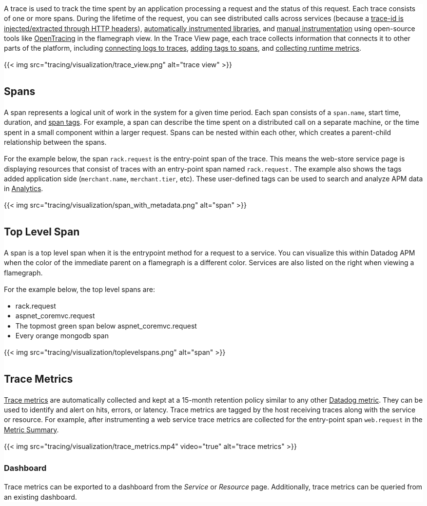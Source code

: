 A trace is used to track the time spent by an application processing a request and the status of this request. Each trace consists of one or more spans. During the lifetime of the request, you can see distributed calls across services (because a [trace-id is injected/extracted through HTTP headers][8]), [automatically instrumented libraries][3], and [manual instrumentation][9] using open-source tools like [OpenTracing][10] in the flamegraph view. In the Trace View page, each trace collects information that connects it to other parts of the platform, including [connecting logs to traces][11], [adding tags to spans][12], and [collecting runtime metrics][13].

{{< img src="tracing/visualization/trace_view.png" alt="trace view" >}}

## Spans

A span represents a logical unit of work in the system for a given time period. Each span consists of a `span.name`, start time, duration, and [span tags](#span-tags). For example, a span can describe the time spent on a distributed call on a separate machine, or the time spent in a small component within a larger request. Spans can be nested within each other, which creates a parent-child relationship between the spans.

For the example below, the span `rack.request` is the entry-point span of the trace. This means the web-store service page is displaying resources that consist of traces with an entry-point span named `rack.request.` The example also shows the tags added application side (`merchant.name`, `merchant.tier`, etc). These user-defined tags can be used to search and analyze APM data in [Analytics][14].

{{< img src="tracing/visualization/span_with_metadata.png" alt="span" >}}

## Top Level Span

A span is a top level span when it is the entrypoint method for a request to a service.  You can visualize this within Datadog APM when the color of the immediate parent on a flamegraph is a different color.  Services are also listed on the right when viewing a flamegraph.

For the example below, the top level spans are:
- rack.request
- aspnet_coremvc.request
- The topmost green span below aspnet_coremvc.request
- Every orange mongodb span

{{< img src="tracing/visualization/toplevelspans.png" alt="span" >}}


## Trace Metrics

[Trace metrics][15] are automatically collected and kept at a 15-month retention policy similar to any other [Datadog metric][2]. They can be used to identify and alert on hits, errors, or latency. Trace metrics are tagged by the host receiving traces along with the service or resource. For example, after instrumenting a web service trace metrics are collected for the entry-point span `web.request` in the [Metric Summary][16].

{{< img src="tracing/visualization/trace_metrics.mp4" video="true" alt="trace metrics" >}}

### Dashboard

Trace metrics can be exported to a dashboard from the *Service* or *Resource* page. Additionally, trace metrics can be queried from an existing dashboard.


[1]: /monitors/monitor_types/apm/
[2]: /developers/faq/data-collection-resolution-retention/
[3]: /tracing/setup/
[4]: /tracing/visualization/services_list/
[5]: /tracing/visualization/services_map/
[6]: /tracing/visualization/service/
[7]: /tracing/visualization/resource/
[8]: /tracing/opentracing/java/#create-a-distributed-trace-using-manual-instrumentation-with-opentracing
[9]: /tracing/manual_instrumentation/
[10]: /tracing/opentracing/
[11]: /tracing/connect_logs_and_traces/
[12]: /tracing/guide/adding_metadata_to_spans/
[13]: /tracing/runtime_metrics/
[14]: /tracing/trace_search_and_analytics/
[15]: /tracing/guide/metrics_namespace/
[16]: https://app.datadoghq.com/metric/summary
[17]: https://app.datadoghq.com/monitors#/create
[18]: /tracing/trace_search_and_analytics/query_syntax/#facets
[19]: /tracing/trace_retention_and_ingestion/#retention-filters
[20]: /tracing/trace_retention_and_ingestion/#ingestion-controls